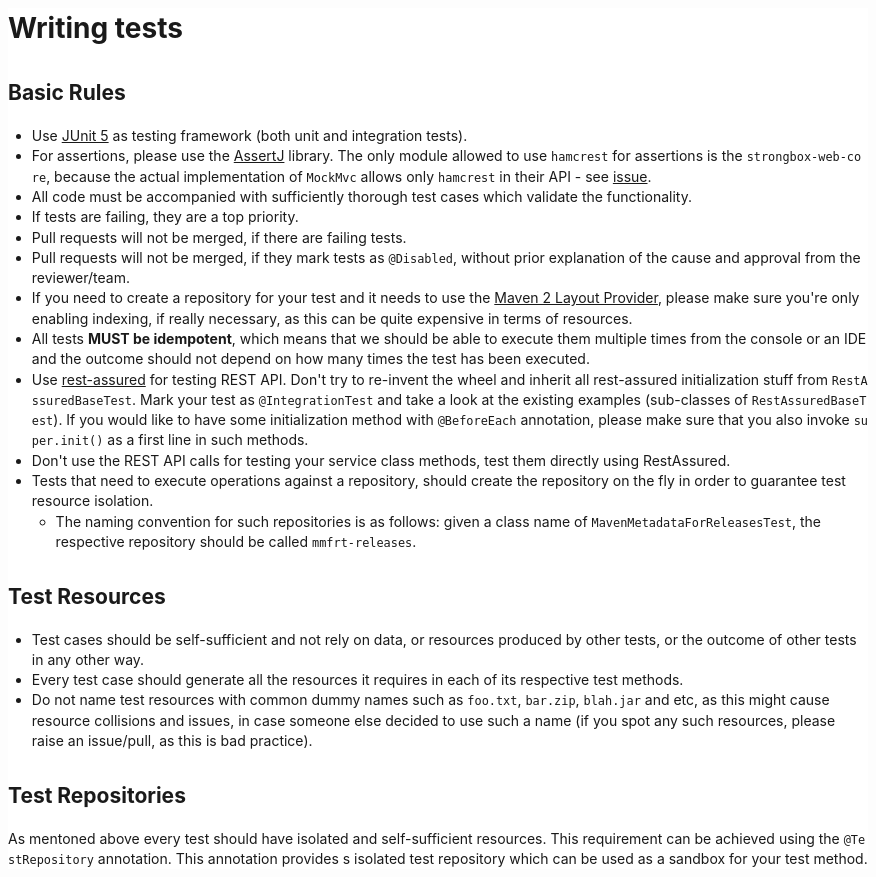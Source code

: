 # Writing tests

## Basic Rules

* Use [JUnit 5] as testing framework (both unit and integration tests).
* For assertions, please use the [AssertJ] library. The only module allowed to use `hamcrest` for assertions is the `strongbox-web-core`, because the actual implementation of `MockMvc` allows only `hamcrest` in their API - see [issue](https://github.com/spring-projects/spring-framework/issues/21178).
* All code must be accompanied with sufficiently thorough test cases which validate the functionality.
* If tests are failing, they are a top priority.
* Pull requests will not be merged, if there are failing tests.
* Pull requests will not be merged, if they mark tests as `@Disabled`, without prior explanation of the cause and approval from the reviewer/team.
* If you need to create a repository for your test and it needs to use the [Maven 2 Layout Provider], please make sure you're only enabling indexing, if really necessary, as this can be quite expensive in terms of resources.
* All tests **MUST be idempotent**, which means that we should be able to execute them multiple times from the console or an IDE and the outcome should not depend on how many times the test has been executed.
* Use [rest-assured](https://github.com/rest-assured/rest-assured/wiki/GettingStarted#spring-mock-mvc) for testing REST API. Don't try to re-invent the wheel and inherit all rest-assured initialization stuff from `RestAssuredBaseTest`. Mark your test as `@IntegrationTest` and take a look at the existing examples (sub-classes of `RestAssuredBaseTest`). If you would like to have some initialization method with `@BeforeEach` annotation, please make sure that you also invoke `super.init()` as a first line in such methods.
* Don't use the REST API calls for testing your service class methods, test them directly using RestAssured.
* Tests that need to execute operations against a repository, should create the repository on the fly in order to guarantee test resource isolation.
  * The naming convention for such repositories is as follows: given a class name of `MavenMetadataForReleasesTest`, the respective repository should be called `mmfrt-releases`.

## Test Resources

* Test cases should be self-sufficient and not rely on data, or resources produced by other tests, or the outcome of other tests in any other way.
* Every test case should generate all the resources it requires in each of its respective test methods.
* Do not name test resources with common dummy names such as `foo.txt`, `bar.zip`, `blah.jar` and etc, as this might cause resource collisions and issues, in case someone else decided to use such a name (if you spot any such resources, please raise an issue/pull, as this is bad practice).

## Test Repositories

As mentoned above every test should have isolated and self-sufficient resources. This requirement can be achieved using the `@TestRepository` annotation. This annotation provides s isolated test repository which can be used as a sandbox for your test method.


[strongbox-web-forms]: https://github.com/strongbox/strongbox/tree/master/strongbox-web-forms
[JUnit 5]: ./junit-user-guide.md
[AssertJ]: ./assertj-user-guide.md
[Writing Web Form Tests]: ./writing-web-form-tests.md
[Maven 2 Layout Provider]: ./layout-providers/maven-2-layout-provider.md 